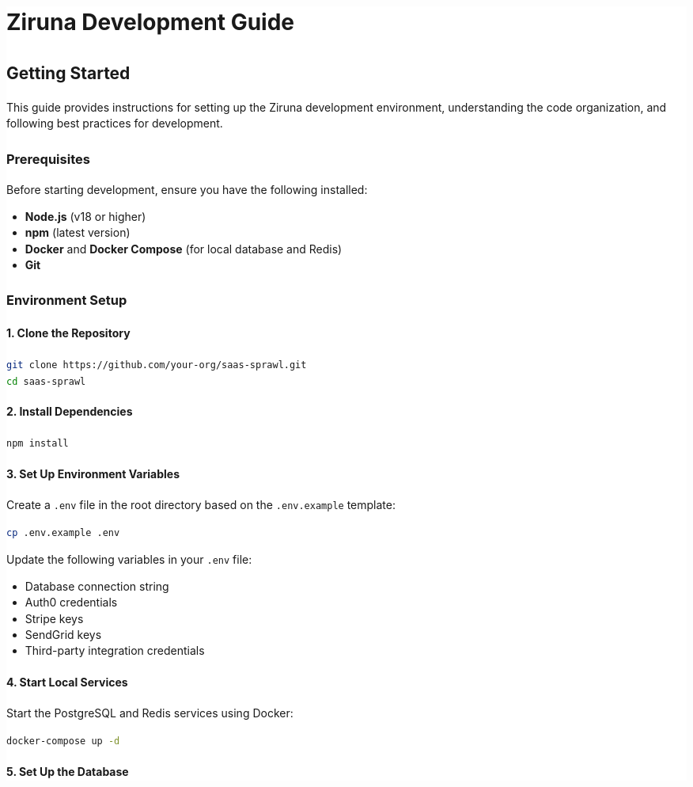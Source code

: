 # Ziruna Development Guide

## Getting Started

This guide provides instructions for setting up the Ziruna development environment, understanding the code organization, and following best practices for development.

### Prerequisites

Before starting development, ensure you have the following installed:

- **Node.js** (v18 or higher)
- **npm** (latest version)
- **Docker** and **Docker Compose** (for local database and Redis)
- **Git**

### Environment Setup

#### 1. Clone the Repository

```bash
git clone https://github.com/your-org/saas-sprawl.git
cd saas-sprawl
```

#### 2. Install Dependencies

```bash
npm install
```

#### 3. Set Up Environment Variables

Create a `.env` file in the root directory based on the `.env.example` template:

```bash
cp .env.example .env
```

Update the following variables in your `.env` file:

- Database connection string
- Auth0 credentials
- Stripe keys
- SendGrid keys
- Third-party integration credentials

#### 4. Start Local Services

Start the PostgreSQL and Redis services using Docker:

```bash
docker-compose up -d
```

#### 5. Set Up the Database

